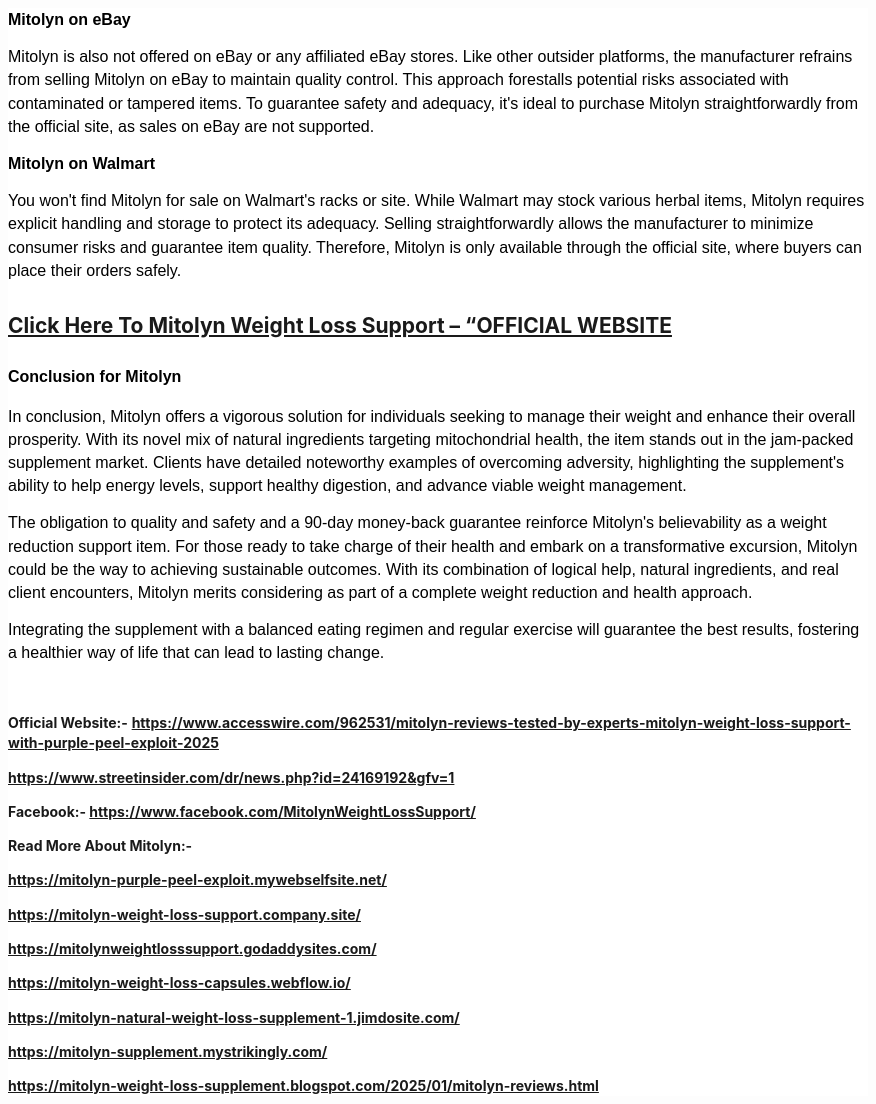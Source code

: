 <p><strong><span style="color: #000000;"><span style="font-family: Calibri, sans-serif;"><span style="font-size: medium;">Mitolyn on eBay</span></span></span></strong></p>
<p><span style="color: #000000;"><span style="font-family: Calibri, sans-serif;"><span style="font-size: medium;">Mitolyn is also not offered on eBay or any affiliated eBay stores. Like other outsider platforms, the manufacturer refrains from selling Mitolyn on eBay to maintain quality control. This approach forestalls potential risks associated with contaminated or tampered items. To guarantee safety and adequacy, it's ideal to purchase Mitolyn straightforwardly from the official site, as sales on eBay are not supported.</span></span></span></p>
<p><strong><span style="color: #000000;"><span style="font-family: Calibri, sans-serif;"><span style="font-size: medium;">Mitolyn on Walmart</span></span></span></strong></p>
<p><span style="color: #000000;"><span style="font-family: Calibri, sans-serif;"><span style="font-size: medium;">You won't find Mitolyn for sale on Walmart's racks or site. While Walmart may stock various herbal items, Mitolyn requires explicit handling and storage to protect its adequacy. Selling straightforwardly allows the manufacturer to minimize consumer risks and guarantee item quality. Therefore, Mitolyn is only available through the official site, where buyers can place their orders safely.</span></span></span></p>
<h2><a href="https://www.accesswire.com/962531/mitolyn-reviews-tested-by-experts-mitolyn-weight-loss-support-with-purple-peel-exploit-2025" target="_self">Click Here To Mitolyn Weight Loss Support &ndash; &ldquo;OFFICIAL WEBSITE</a></h2>
<h3 class="western"><span style="color: #000000;"><span style="font-family: Calibri, sans-serif;"><span style="font-size: medium;">Conclusion for Mitolyn</span></span></span></h3>
<p><span style="color: #000000;"><span style="font-family: Calibri, sans-serif;"><span style="font-size: medium;">In conclusion, Mitolyn offers a vigorous solution for individuals seeking to manage their weight and enhance their overall prosperity. With its novel mix of natural ingredients targeting mitochondrial health, the item stands out in the jam-packed supplement market. Clients have detailed noteworthy examples of overcoming adversity, highlighting the supplement's ability to help energy levels, support healthy digestion, and advance viable weight management.</span></span></span></p>
<p><span style="color: #000000;"><span style="font-family: Calibri, sans-serif;"><span style="font-size: medium;">The obligation to quality and safety and a 90-day money-back guarantee reinforce Mitolyn's believability as a weight reduction support item. For those ready to take charge of their health and embark on a transformative excursion, Mitolyn could be the way to achieving sustainable outcomes. With its combination of logical help, natural ingredients, and real client encounters, Mitolyn merits considering as part of a complete weight reduction and health approach.</span></span></span></p>
<p><span style="color: #000000;"><span style="font-family: Calibri, sans-serif;"><span style="font-size: medium;">Integrating the supplement with a balanced eating regimen and regular exercise will guarantee the best results, fostering a healthier way of life that can lead to lasting change.</span></span></span></p>
<p>&nbsp;</p>
<p><strong>Official Website:-</strong>&nbsp;<a href="https://www.accesswire.com/962531/mitolyn-reviews-tested-by-experts-mitolyn-weight-loss-support-with-purple-peel-exploit-2025" target="_self"><strong>https://www.accesswire.com/962531/mitolyn-reviews-tested-by-experts-mitolyn-weight-loss-support-with-purple-peel-exploit-2025</strong></a></p>
<p><a href="https://www.streetinsider.com/dr/news.php?id=24169192&amp;gfv=1" target="_self"><strong>https://www.streetinsider.com/dr/news.php?id=24169192&amp;gfv=1</strong></a></p>
<p><strong>Facebook:-&nbsp;</strong><a href="https://www.facebook.com/MitolynWeightLossSupport/" target="_self"><strong>https://www.facebook.com/MitolynWeightLossSupport/</strong></a></p>
<p><strong>Read More About&nbsp;Mitolyn:-</strong></p>
<p><a href="https://mitolyn-purple-peel-exploit.mywebselfsite.net/" target="_self"><strong>https://mitolyn-purple-peel-exploit.mywebselfsite.net/</strong></a></p>
<p><a href="https://mitolyn-weight-loss-support.company.site/" target="_self"><strong>https://mitolyn-weight-loss-support.company.site/</strong></a></p>
<p><a href="https://mitolynweightlosssupport.godaddysites.com/" target="_self"><strong>https://mitolynweightlosssupport.godaddysites.com/</strong></a></p>
<p><a href="https://mitolyn-weight-loss-capsules.webflow.io/" target="_self"><strong>https://mitolyn-weight-loss-capsules.webflow.io/</strong></a></p>
<p><a href="https://mitolyn-natural-weight-loss-supplement-1.jimdosite.com/" target="_self"><strong>https://mitolyn-natural-weight-loss-supplement-1.jimdosite.com/</strong></a></p>
<p><a href="https://mitolyn-supplement.mystrikingly.com/" target="_self"><strong>https://mitolyn-supplement.mystrikingly.com/</strong></a></p>
<p><a href="https://mitolyn-weight-loss-supplement.blogspot.com/2025/01/mitolyn-reviews.html" target="_self"><strong>https://mitolyn-weight-loss-supplement.blogspot.com/2025/01/mitolyn-reviews.html</strong></a></p>